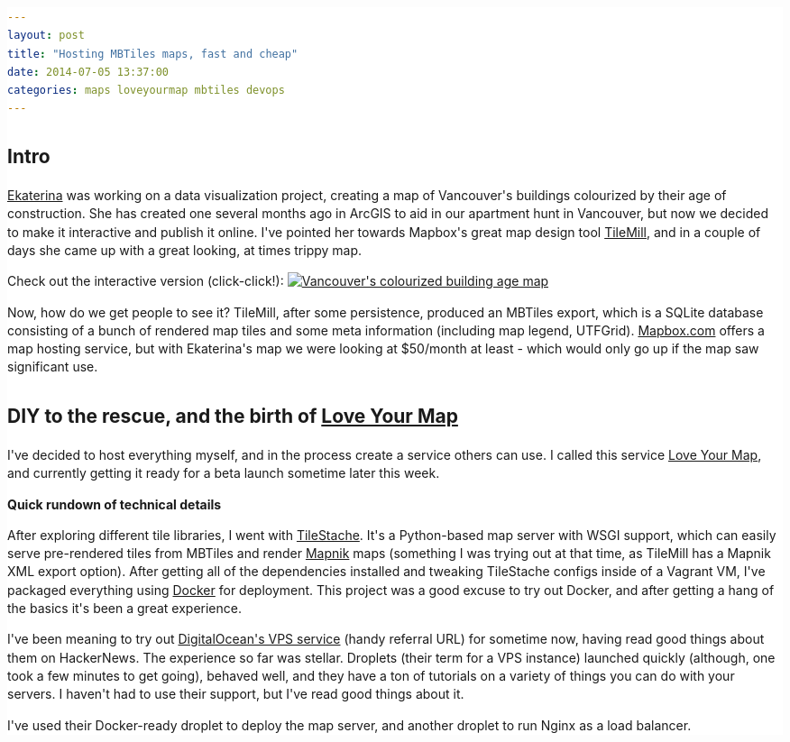 ```yaml
---
layout: post
title: "Hosting MBTiles maps, fast and cheap"
date: 2014-07-05 13:37:00
categories: maps loveyourmap mbtiles devops
---
```

Intro
---
[Ekaterina](http://aristova.me) was working on a data visualization project, creating a map of Vancouver's buildings colourized by their age of construction. She has created one several months ago in ArcGIS to aid in our apartment hunt in Vancouver, but now we decided to make it interactive and publish it online. I've pointed her towards Mapbox's great map design tool [TileMill](https://www.mapbox.com/tilemill/), and in a couple of days she came up with a great looking, at times trippy map.

Check out the interactive version (click-click!):
<a href="http://www.aristova.me/projects/vancouver-building-age-map/" title="Vancouver's building age map">
    <img title="Vancouver's colourized building age map" src="http://i.imgur.com/Z8JpGgA.png" width="100%">
</a>

Now, how do we get people to see it? TileMill, after some persistence, produced an MBTiles export, which is a SQLite database consisting of a bunch of rendered map tiles and some meta information (including map legend, UTFGrid). [Mapbox.com](http://mapbox.com) offers a map hosting service, but with Ekaterina's map we were looking at $50/month at least - which would only go up if the map saw significant use.

DIY to the rescue, and the birth of [Love Your Map](http://loveyourmap.com)
---
I've decided to host everything myself, and in the process create a service others can use. I called this service [Love Your Map](http://loveyourmap.com), and currently getting it ready for a beta launch sometime later this week.

**Quick rundown of technical details**

After exploring different tile libraries, I went with [TileStache](http://tilestache.org/). It's a Python-based map server with WSGI support, which can easily serve pre-rendered tiles from MBTiles and render [Mapnik](http://mapnik.org/) maps (something I was trying out at that time, as TileMill has a Mapnik XML export option). After getting all of the dependencies installed and tweaking TileStache configs inside of a Vagrant VM, I've packaged everything using [Docker](http://www.docker.com/) for deployment. This project was a good excuse to try out Docker, and after getting a hang of the basics it's been a great experience.

I've been meaning to try out [DigitalOcean's VPS service](https://www.digitalocean.com/?refcode=5d67b1efd64e) (handy referral URL) for sometime now, having read good things about them on HackerNews. The experience so far was stellar. Droplets (their term for a VPS instance) launched quickly (although, one took a few minutes to get going), behaved well, and they have a ton of tutorials on a variety of things you can do with your servers. I haven't had to use their support, but I've read good things about it.

I've used their Docker-ready droplet to deploy the map server, and another droplet to run Nginx as a load balancer.
